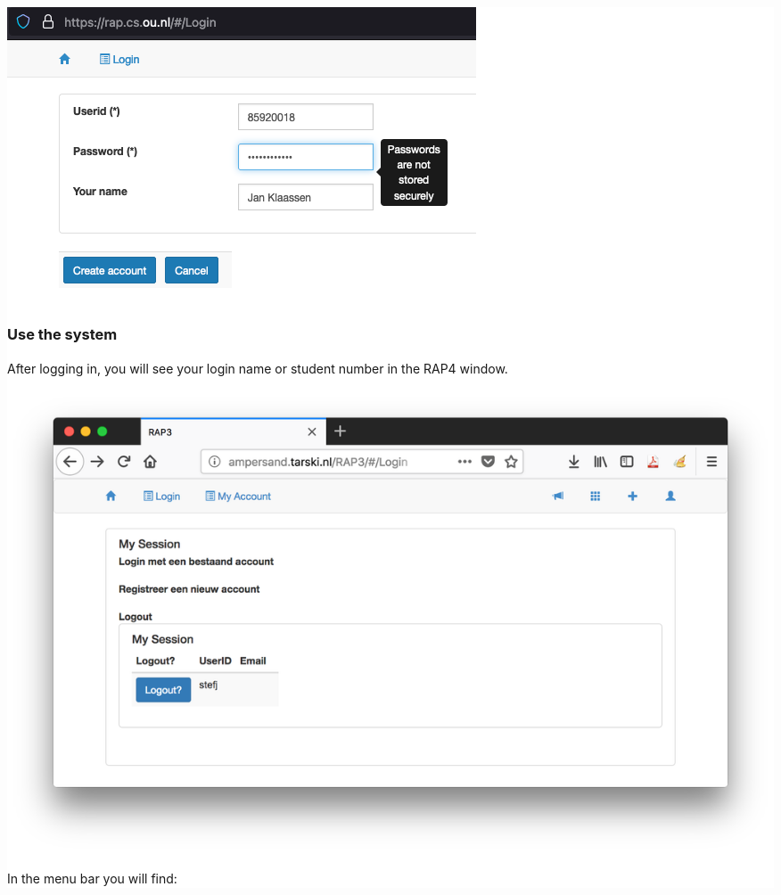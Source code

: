![](<.gitbook/assets/insecure password.png>)

### Use the system

After logging in, you will see your login name or student number in the RAP4 window.

![](.gitbook/assets/afbeelding.png)

In the menu bar you will find:
